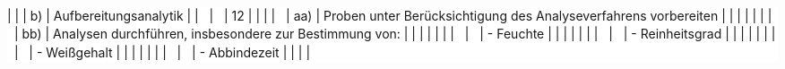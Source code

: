 |                                                                         |                                                                                                                             | b)                                                                                       | Aufbereitungsanalytik                                                                                                                                                                                                                                             |                                                                                                                                                                                                              |                                                   |     | 12  |
|                                                                         |                                                                                                                             |                                                                                           | aa)                                                                                                                                                                                                                                                               | Proben unter Berücksichtigung des Analyseverfahrens vorbereiten                                                                                                                                              |                                                   |     |     |
|                                                                         |                                                                                                                             |                                                                                           | bb)                                                                                                                                                                                                                                                               | Analysen durchführen, insbesondere zur Bestimmung von:                                                                                                                                                       |                                                   |     |     |
|                                                                         |                                                                                                                             |                                                                                           |                                                                                                                                                                                                                                                                   | \- Feuchte                                                                                                                                                                                                   |                                                   |     |     |
|                                                                         |                                                                                                                             |                                                                                           |                                                                                                                                                                                                                                                                   | \- Reinheitsgrad                                                                                                                                                                                             |                                                   |     |     |
|                                                                         |                                                                                                                             |                                                                                           |                                                                                                                                                                                                                                                                   | \- Weißgehalt                                                                                                                                                                                                |                                                   |     |     |
|                                                                         |                                                                                                                             |                                                                                           |                                                                                                                                                                                                                                                                   | \- Abbindezeit                                                                                                                                                                                               |                                                   |     |     |